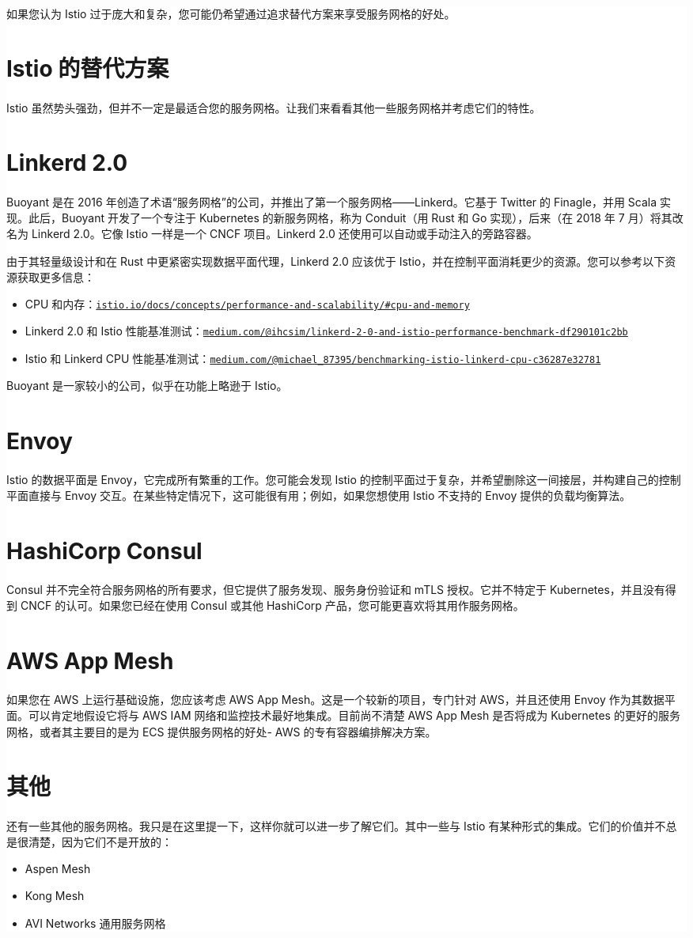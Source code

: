 
如果您认为 Istio 过于庞大和复杂，您可能仍希望通过追求替代方案来享受服务网格的好处。

# Istio 的替代方案

Istio 虽然势头强劲，但并不一定是最适合您的服务网格。让我们来看看其他一些服务网格并考虑它们的特性。

# Linkerd 2.0

Buoyant 是在 2016 年创造了术语“服务网格”的公司，并推出了第一个服务网格——Linkerd。它基于 Twitter 的 Finagle，并用 Scala 实现。此后，Buoyant 开发了一个专注于 Kubernetes 的新服务网格，称为 Conduit（用 Rust 和 Go 实现），后来（在 2018 年 7 月）将其改名为 Linkerd 2.0。它像 Istio 一样是一个 CNCF 项目。Linkerd 2.0 还使用可以自动或手动注入的旁路容器。

由于其轻量级设计和在 Rust 中更紧密实现数据平面代理，Linkerd 2.0 应该优于 Istio，并在控制平面消耗更少的资源。您可以参考以下资源获取更多信息：

+   CPU 和内存：[`istio.io/docs/concepts/performance-and-scalability/#cpu-and-memory`](https://istio.io/docs/concepts/performance-and-scalability/#cpu-and-memory)

+   Linkerd 2.0 和 Istio 性能基准测试：[`medium.com/@ihcsim/linkerd-2-0-and-istio-performance-benchmark-df290101c2bb`](https://medium.com/@ihcsim/linkerd-2-0-and-istio-performance-benchmark-df290101c2bb)

+   Istio 和 Linkerd CPU 性能基准测试：[`medium.com/@michael_87395/benchmarking-istio-linkerd-cpu-c36287e32781`](https://medium.com/@michael_87395/benchmarking-istio-linkerd-cpu-c36287e32781)

Buoyant 是一家较小的公司，似乎在功能上略逊于 Istio。

# Envoy

Istio 的数据平面是 Envoy，它完成所有繁重的工作。您可能会发现 Istio 的控制平面过于复杂，并希望删除这一间接层，并构建自己的控制平面直接与 Envoy 交互。在某些特定情况下，这可能很有用；例如，如果您想使用 Istio 不支持的 Envoy 提供的负载均衡算法。

# HashiCorp Consul

Consul 并不完全符合服务网格的所有要求，但它提供了服务发现、服务身份验证和 mTLS 授权。它并不特定于 Kubernetes，并且没有得到 CNCF 的认可。如果您已经在使用 Consul 或其他 HashiCorp 产品，您可能更喜欢将其用作服务网格。

# AWS App Mesh

如果您在 AWS 上运行基础设施，您应该考虑 AWS App Mesh。这是一个较新的项目，专门针对 AWS，并且还使用 Envoy 作为其数据平面。可以肯定地假设它将与 AWS IAM 网络和监控技术最好地集成。目前尚不清楚 AWS App Mesh 是否将成为 Kubernetes 的更好的服务网格，或者其主要目的是为 ECS 提供服务网格的好处- AWS 的专有容器编排解决方案。

# 其他

还有一些其他的服务网格。我只是在这里提一下，这样你就可以进一步了解它们。其中一些与 Istio 有某种形式的集成。它们的价值并不总是很清楚，因为它们不是开放的：

+   Aspen Mesh

+   Kong Mesh

+   AVI Networks 通用服务网格
